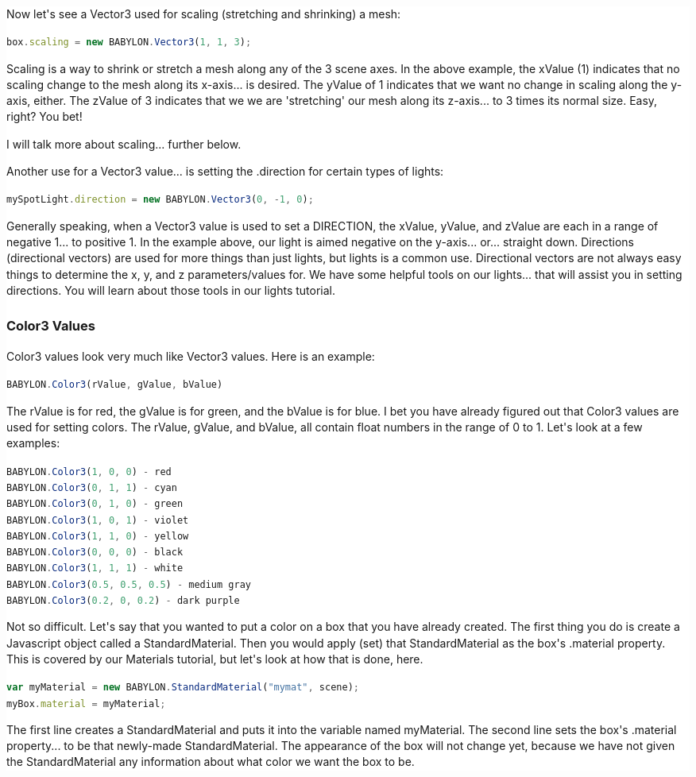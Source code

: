 Now let's see a Vector3 used for scaling (stretching and shrinking) a mesh:

``` javascript
box.scaling = new BABYLON.Vector3(1, 1, 3);
```
Scaling is a way to shrink or stretch a mesh along any of the 3 scene axes.  In the above example, the xValue (1) indicates that no scaling change to the mesh along its x-axis... is desired.  The yValue of 1 indicates that we want no change in scaling along the y-axis, either.  The zValue of 3 indicates that we we are 'stretching' our mesh along its z-axis... to 3 times its normal size.  Easy, right?  You bet!  

I will talk more about scaling... further below.

Another use for a Vector3 value... is setting the .direction for certain types of lights:

``` javascript
mySpotLight.direction = new BABYLON.Vector3(0, -1, 0);
```
Generally speaking, when a Vector3 value is used to set a DIRECTION, the xValue, yValue, and zValue are each in a range of negative 1... to positive 1.  In the example above, our light is aimed negative on the y-axis... or... straight down.  Directions (directional vectors) are used for more things than just lights, but lights is a common use.  Directional vectors are not always easy things to determine the x, y, and z parameters/values for.  We have some helpful tools on our lights... that will assist you in setting directions.  You will learn about those tools in our lights tutorial.
 
### Color3 Values ###
Color3 values look very much like Vector3 values.  Here is an example:
``` javascript
BABYLON.Color3(rValue, gValue, bValue)
```
The rValue is for red, the gValue is for green, and the bValue is for blue.  I bet you have already figured out that Color3 values are used for setting colors.  The rValue, gValue, and bValue, all contain float numbers in the range of 0 to 1.  Let's look at a few examples:
``` javascript
BABYLON.Color3(1, 0, 0) - red
BABYLON.Color3(0, 1, 1) - cyan
BABYLON.Color3(0, 1, 0) - green
BABYLON.Color3(1, 0, 1) - violet
BABYLON.Color3(1, 1, 0) - yellow
BABYLON.Color3(0, 0, 0) - black
BABYLON.Color3(1, 1, 1) - white
BABYLON.Color3(0.5, 0.5, 0.5) - medium gray
BABYLON.Color3(0.2, 0, 0.2) - dark purple
```
 
Not so difficult.  Let's say that you wanted to put a color on a box that you have already created.  The first thing you do is create a Javascript object called a StandardMaterial.  Then you would apply (set) that StandardMaterial as the box's .material property.  This is covered by our Materials tutorial, but let's look at how that is done, here.

``` javascript
var myMaterial = new BABYLON.StandardMaterial("mymat", scene);
myBox.material = myMaterial;  
```
The first line creates a StandardMaterial and puts it into the variable named myMaterial.  The second line sets the box's .material property... to be that newly-made StandardMaterial.  The appearance of the box will not change yet, because we have not given the StandardMaterial any information about what color we want the box to be.  
